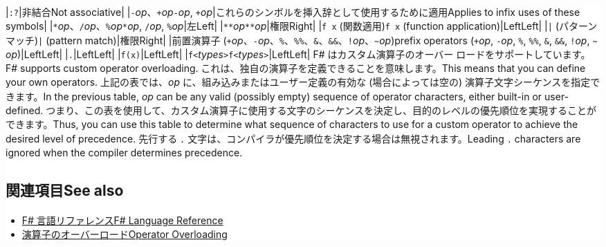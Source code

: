 |`:?`|<span data-ttu-id="dff0b-377">非結合</span><span class="sxs-lookup"><span data-stu-id="dff0b-377">Not associative</span></span>|
|<span data-ttu-id="dff0b-378">`-`*op*、`+`*op*</span><span class="sxs-lookup"><span data-stu-id="dff0b-378">`-`*op*, `+`*op*</span></span>|<span data-ttu-id="dff0b-379">これらのシンボルを挿入辞として使用するために適用</span><span class="sxs-lookup"><span data-stu-id="dff0b-379">Applies to infix uses of these symbols</span></span>|
|<span data-ttu-id="dff0b-380">`*`*op*、`/`*op*、`%`*op*</span><span class="sxs-lookup"><span data-stu-id="dff0b-380">`*`*op*, `/`*op*, `%`*op*</span></span>|<span data-ttu-id="dff0b-381">左</span><span class="sxs-lookup"><span data-stu-id="dff0b-381">Left</span></span>|
|<span data-ttu-id="dff0b-382">`**`*op*</span><span class="sxs-lookup"><span data-stu-id="dff0b-382">`**`*op*</span></span>|<span data-ttu-id="dff0b-383">権限</span><span class="sxs-lookup"><span data-stu-id="dff0b-383">Right</span></span>|
|<span data-ttu-id="dff0b-384">`f x` (関数適用)</span><span class="sxs-lookup"><span data-stu-id="dff0b-384">`f x` (function application)</span></span>|<span data-ttu-id="dff0b-385">Left</span><span class="sxs-lookup"><span data-stu-id="dff0b-385">Left</span></span>|
|<span data-ttu-id="dff0b-386"><code>&#124;</code> (パターン マッチ)</span><span class="sxs-lookup"><span data-stu-id="dff0b-386"><code>&#124;</code> (pattern match)</span></span>|<span data-ttu-id="dff0b-387">権限</span><span class="sxs-lookup"><span data-stu-id="dff0b-387">Right</span></span>|
|<span data-ttu-id="dff0b-388">前置演算子 (`+`*op*、`-`*op*、`%`、`%%`、`&`、`&&`、`!`*op*、`~`*op*)</span><span class="sxs-lookup"><span data-stu-id="dff0b-388">prefix operators (`+`*op*, `-`*op*, `%`, `%%`, `&`, `&&`, `!`*op*, `~`*op*)</span></span>|<span data-ttu-id="dff0b-389">Left</span><span class="sxs-lookup"><span data-stu-id="dff0b-389">Left</span></span>|
|`.`|<span data-ttu-id="dff0b-390">Left</span><span class="sxs-lookup"><span data-stu-id="dff0b-390">Left</span></span>|
|`f(x)`|<span data-ttu-id="dff0b-391">Left</span><span class="sxs-lookup"><span data-stu-id="dff0b-391">Left</span></span>|
|<span data-ttu-id="dff0b-392">`f<`*types*`>`</span><span class="sxs-lookup"><span data-stu-id="dff0b-392">`f<`*types*`>`</span></span>|<span data-ttu-id="dff0b-393">Left</span><span class="sxs-lookup"><span data-stu-id="dff0b-393">Left</span></span>|
<span data-ttu-id="dff0b-394">F# はカスタム演算子のオーバー ロードをサポートしています。</span><span class="sxs-lookup"><span data-stu-id="dff0b-394">F# supports custom operator overloading.</span></span> <span data-ttu-id="dff0b-395">これは、独自の演算子を定義できることを意味します。</span><span class="sxs-lookup"><span data-stu-id="dff0b-395">This means that you can define your own operators.</span></span> <span data-ttu-id="dff0b-396">上記の表では、*op* に、組み込みまたはユーザー定義の有効な (場合によっては空の) 演算子文字シーケンスを指定できます。</span><span class="sxs-lookup"><span data-stu-id="dff0b-396">In the previous table, *op* can be any valid (possibly empty) sequence of operator characters, either built-in or user-defined.</span></span> <span data-ttu-id="dff0b-397">つまり、この表を使用して、カスタム演算子に使用する文字のシーケンスを決定し、目的のレベルの優先順位を実現することができます。</span><span class="sxs-lookup"><span data-stu-id="dff0b-397">Thus, you can use this table to determine what sequence of characters to use for a custom operator to achieve the desired level of precedence.</span></span> <span data-ttu-id="dff0b-398">先行する `.` 文字は、コンパイラが優先順位を決定する場合は無視されます。</span><span class="sxs-lookup"><span data-stu-id="dff0b-398">Leading `.` characters are ignored when the compiler determines precedence.</span></span>

## <a name="see-also"></a><span data-ttu-id="dff0b-399">関連項目</span><span class="sxs-lookup"><span data-stu-id="dff0b-399">See also</span></span>

- [<span data-ttu-id="dff0b-400">F# 言語リファレンス</span><span class="sxs-lookup"><span data-stu-id="dff0b-400">F# Language Reference</span></span>](../index.md)
- [<span data-ttu-id="dff0b-401">演算子のオーバーロード</span><span class="sxs-lookup"><span data-stu-id="dff0b-401">Operator Overloading</span></span>](../operator-overloading.md)
